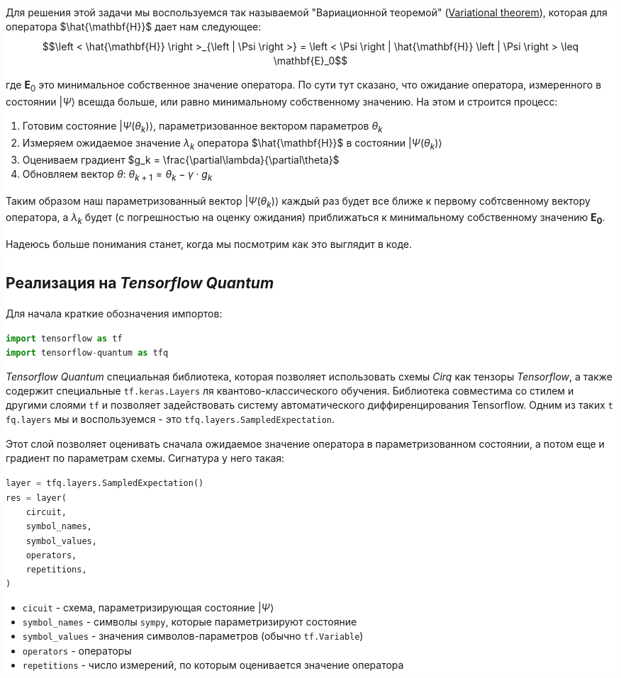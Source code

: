 
Для решения этой задачи мы воспользуемся так называемой "Вариационной теоремой" ([Variational theorem](
https://en.wikipedia.org/wiki/Variational_method_(quantum_mechanics))), которая для оператора $\hat{\mathbf{H}}$ дает нам следующее:
$$\left < \hat{\mathbf{H}} \right >_{\left | \Psi \right >} = \left < \Psi \right | \hat{\mathbf{H}} \left | \Psi \right > \leq \mathbf{E}_0$$

где $\mathbf{E}_0$ это минимальное собственное значение оператора. По сути тут сказано, что ожидание оператора, измеренного в состоянии $\left | \Psi \right >$ всешда больше, или равно минимальному собственному значению. На этом и строится процесс:

1. Готовим состояние $\left | \Psi(\theta_k) \right >$, параметризованное вектором параметров $\theta_k$
2. Измеряем ожидаемое значение $\lambda_k$ оператора $\hat{\mathbf{H}}$ в состоянии $\left | \Psi(\theta_k) \right >$
3. Оцениваем градиент $g_k = \frac{\partial\lambda}{\partial\theta}$
4. Обновляем вектор $\theta$: $\theta_{k + 1} = \theta_k - \gamma \cdot g_k$

Таким образом наш параметризованный вектор $\left | \Psi(\theta_k) \right >$ каждый раз будет все ближе к первому собтсвенному вектору оператора, а $\lambda_k$ будет (с погрешностью на оценку ожидания) приближаться к минимальному собственному значению $\mathbf{E_0}$.

Надеюсь больше понимания станет, когда мы посмотрим как это выглядит в коде.

## Реализация на *Tensorflow Quantum*
Для начала краткие обозначения импортов:
```python
import tensorflow as tf
import tensorflow-quantum as tfq
```

*Tensorflow Quantum* специальная библиотека, которая позволяет использовать схемы *Cirq* как тензоры *Tensorflow*, а также содержит специальные `tf.keras.Layers` ля квантово-классического обучения. Библиотека совместима со стилем и другими слоями `tf` и позволяет задействовать систему автоматического диффиренцирования Tensorflow. Одним из таких `tfq.layers` мы и воспользуемся - это `tfq.layers.SampledExpectation`. 

Этот слой позволяет оценивать сначала ожидаемое значение оператора в параметризованном состоянии, а потом еще и градиент по параметрам схемы. Сигнатура у него такая:
```python
layer = tfq.layers.SampledExpectation()
res = layer(
    circuit,
    symbol_names,
    symbol_values,
    operators,
    repetitions,
)
```
* `cicuit` - схема, параметризирующая состояние $\left | \Psi \right >$
* `symbol_names` - символы `sympy`, которые параметризируют состояние
* `symbol_values` - значения символов-параметров (обычно `tf.Variable`)
* `operators` - операторы
* `repetitions` - число измерений, по которым оценивается значение оператора
